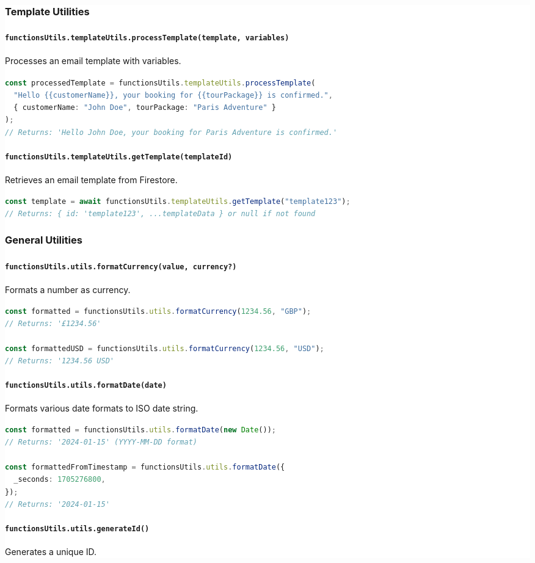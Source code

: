 ### Template Utilities

#### `functionsUtils.templateUtils.processTemplate(template, variables)`

Processes an email template with variables.

```typescript
const processedTemplate = functionsUtils.templateUtils.processTemplate(
  "Hello {{customerName}}, your booking for {{tourPackage}} is confirmed.",
  { customerName: "John Doe", tourPackage: "Paris Adventure" }
);
// Returns: 'Hello John Doe, your booking for Paris Adventure is confirmed.'
```

#### `functionsUtils.templateUtils.getTemplate(templateId)`

Retrieves an email template from Firestore.

```typescript
const template = await functionsUtils.templateUtils.getTemplate("template123");
// Returns: { id: 'template123', ...templateData } or null if not found
```

### General Utilities

#### `functionsUtils.utils.formatCurrency(value, currency?)`

Formats a number as currency.

```typescript
const formatted = functionsUtils.utils.formatCurrency(1234.56, "GBP");
// Returns: '£1234.56'

const formattedUSD = functionsUtils.utils.formatCurrency(1234.56, "USD");
// Returns: '1234.56 USD'
```

#### `functionsUtils.utils.formatDate(date)`

Formats various date formats to ISO date string.

```typescript
const formatted = functionsUtils.utils.formatDate(new Date());
// Returns: '2024-01-15' (YYYY-MM-DD format)

const formattedFromTimestamp = functionsUtils.utils.formatDate({
  _seconds: 1705276800,
});
// Returns: '2024-01-15'
```

#### `functionsUtils.utils.generateId()`

Generates a unique ID.
